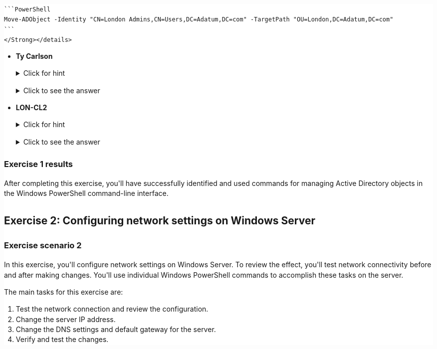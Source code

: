     ```PowerShell
    Move-ADObject -Identity "CN=London Admins,CN=Users,DC=Adatum,DC=com" -TargetPath "OU=London,DC=Adatum,DC=com"
    ```
    </Strong></details> 
  - **Ty Carlson**
    <details><summary>Click for hint</summary><Strong> 

    ```PowerShell
    Get-Help Move-ADObject -ShowWindow
    ```
    </Strong></details> 
    <details><summary>Click to see the answer</summary><Strong> 
    
    ```PowerShell
    Move-ADObject -Identity "CN=Ty,CN=Users,DC=Adatum,DC=com" -TargetPath "OU=London,DC=Adatum,DC=com"
    ```
    </Strong></details> 
  - **LON-CL2**
    <details><summary>Click for hint</summary><Strong> 

    ```PowerShell
    Get-Help Move-ADObject -ShowWindow
    ```
    </Strong></details> 
    <details><summary>Click to see the answer</summary><Strong> 
    
    ```PowerShell
    Move-ADObject -Identity "CN=LON-CL2,CN=Computers,DC=Adatum,DC=com" -TargetPath "OU=London,DC=Adatum,DC=com"
    ```
    </Strong></details> 

### Exercise 1 results

After completing this exercise, you'll have successfully identified and used commands for managing Active Directory objects in the Windows PowerShell command-line interface.

## Exercise 2: Configuring network settings on Windows Server

### Exercise scenario 2

In this exercise, you'll configure network settings on Windows Server. To review the effect, you'll test network connectivity before and after making changes. You'll use individual Windows PowerShell commands to accomplish these tasks on the server.

The main tasks for this exercise are:

1. Test the network connection and review the configuration.
3. Change the server IP address.
5. Change the DNS settings and default gateway for the server.
7. Verify and test the changes.
